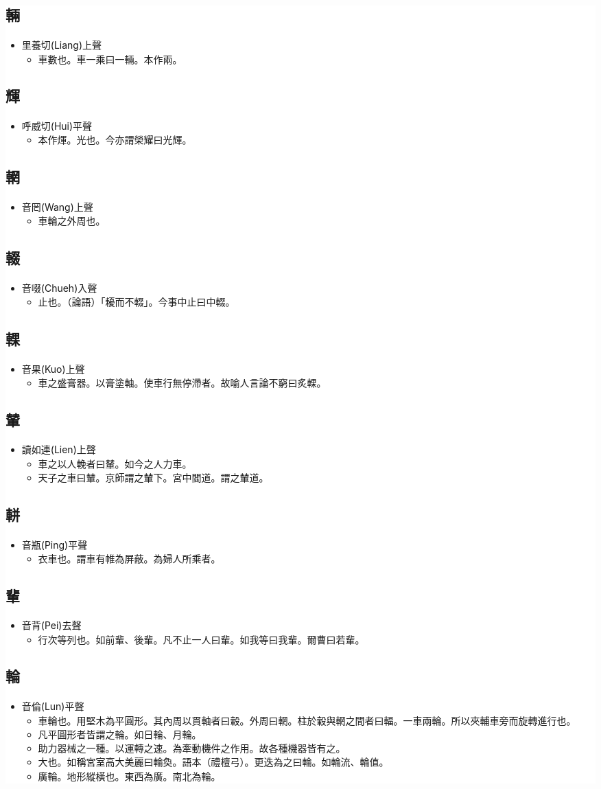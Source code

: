 ## 輛

- 里養切(Liang)上聲
    - 車數也。車一乘曰一輛。本作兩。

## 輝

- 呼威切(Hui)平聲
    - 本作煇。光也。今亦謂榮耀曰光輝。

## 輞

- 音罔(Wang)上聲
    - 車輪之外周也。

## 輟

- 音啜(Chueh)入聲
    - 止也。（論語）「耰而不輟」。今事中止曰中輟。

## 輠

- 音果(Kuo)上聲
    - 車之盛膏器。以膏塗軸。使車行無停滯者。故喻人言論不窮曰炙輠。

## 輦

- 讀如連(Lien)上聲
    - 車之以人輓者曰輦。如今之人力車。
    - 天子之車曰輦。京師謂之輦下。宮中閻道。謂之輦道。

## 軿

- 音瓶(Ping)平聲
    - 衣車也。謂車有帷為屏蔽。為婦人所乘者。

## 輩

- 音背(Pei)去聲
    - 行次等列也。如前輩、後輩。凡不止一人曰輩。如我等曰我輩。爾曹曰若輩。

## 輪

- 音倫(Lun)平聲
    - 車輪也。用堅木為平圓形。其內周以貫軸者曰轂。外周曰輞。柱於轂與輞之間者曰輻。一車兩輪。所以夾輔車旁而旋轉進行也。
    - 凡平圓形者皆謂之輪。如日輪、月輪。
    - 助力器械之一種。以運轉之速。為牽動機件之作用。故各種機器皆有之。
    - 大也。如稱宮室高大美麗曰輪奐。語本（禮檀弓）。更迭為之曰輪。如輪流、輪值。
    - 廣輪。地形縱橫也。東西為廣。南北為輪。
